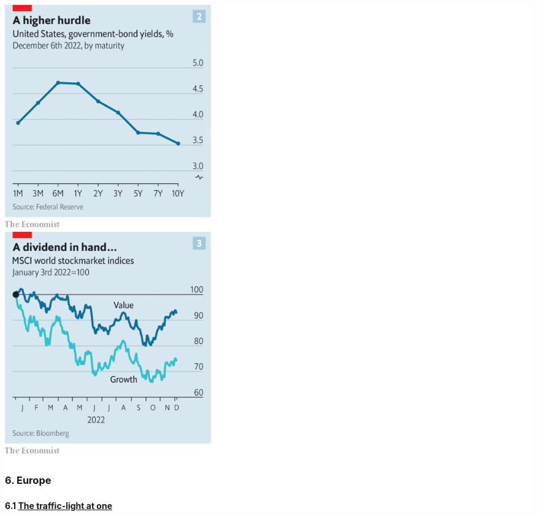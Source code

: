 ![](./images/_briefing_2022_12_08_rising-interest-rates-and-inflation-have-upended-investing-2.png)  
![](./images/_briefing_2022_12_08_rising-interest-rates-and-inflation-have-upended-investing-3.png)  

### 6. Europe
#### 6.1 [The traffic-light at one](https://www.economist.com/europe/2022/12/07/germanys-ruling-coalition-marks-its-first-anniversary)